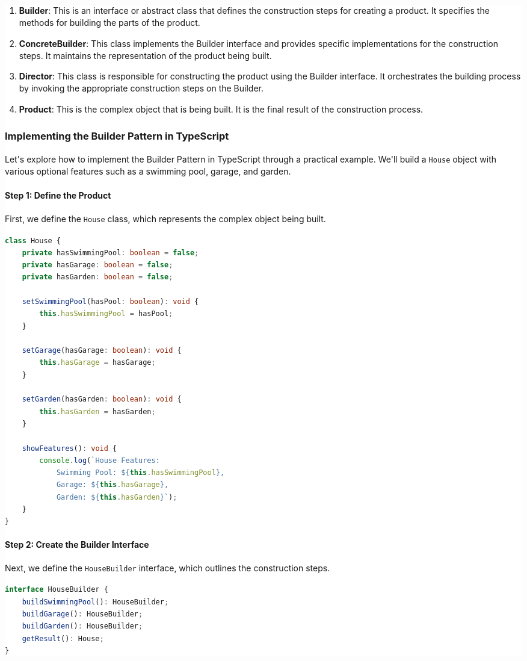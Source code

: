 1. **Builder**: This is an interface or abstract class that defines the construction steps for creating a product. It specifies the methods for building the parts of the product.

2. **ConcreteBuilder**: This class implements the Builder interface and provides specific implementations for the construction steps. It maintains the representation of the product being built.

3. **Director**: This class is responsible for constructing the product using the Builder interface. It orchestrates the building process by invoking the appropriate construction steps on the Builder.

4. **Product**: This is the complex object that is being built. It is the final result of the construction process.

### Implementing the Builder Pattern in TypeScript

Let's explore how to implement the Builder Pattern in TypeScript through a practical example. We'll build a `House` object with various optional features such as a swimming pool, garage, and garden.

#### Step 1: Define the Product

First, we define the `House` class, which represents the complex object being built.

```typescript
class House {
    private hasSwimmingPool: boolean = false;
    private hasGarage: boolean = false;
    private hasGarden: boolean = false;

    setSwimmingPool(hasPool: boolean): void {
        this.hasSwimmingPool = hasPool;
    }

    setGarage(hasGarage: boolean): void {
        this.hasGarage = hasGarage;
    }

    setGarden(hasGarden: boolean): void {
        this.hasGarden = hasGarden;
    }

    showFeatures(): void {
        console.log(`House Features: 
            Swimming Pool: ${this.hasSwimmingPool}, 
            Garage: ${this.hasGarage}, 
            Garden: ${this.hasGarden}`);
    }
}
```

#### Step 2: Create the Builder Interface

Next, we define the `HouseBuilder` interface, which outlines the construction steps.

```typescript
interface HouseBuilder {
    buildSwimmingPool(): HouseBuilder;
    buildGarage(): HouseBuilder;
    buildGarden(): HouseBuilder;
    getResult(): House;
}
```
